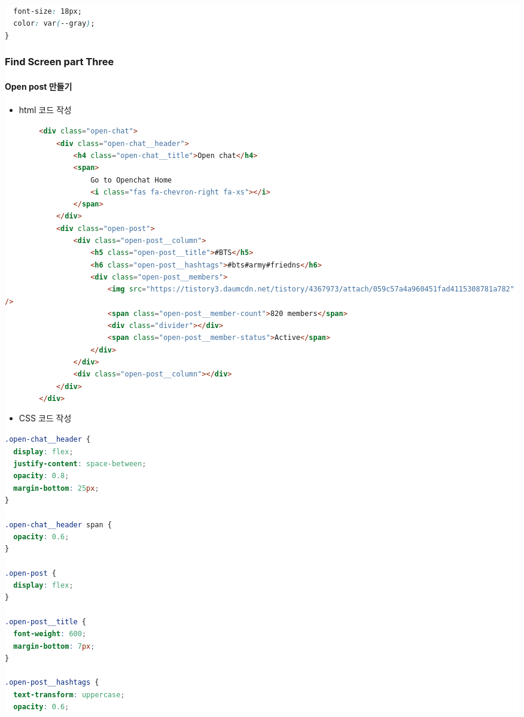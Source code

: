 ```CSS
  font-size: 18px;
  color: var(--gray);
}
```



### Find Screen part Three

#### Open post 만들기

* html 코드 작성

```html
        <div class="open-chat">
            <div class="open-chat__header">
                <h4 class="open-chat__title">Open chat</h4>
                <span>
                    Go to Openchat Home
                    <i class="fas fa-chevron-right fa-xs"></i>
                </span>
            </div>
            <div class="open-post">
                <div class="open-post__column">
                    <h5 class="open-post__title">#BTS</h5>
                    <h6 class="open-post__hashtags">#bts#army#friedns</h6>
                    <div class="open-post__members">
                        <img src="https://tistory3.daumcdn.net/tistory/4367973/attach/059c57a4a960451fad4115308781a782" />
                        <span class="open-post__member-count">820 members</span>
                        <div class="divider"></div>
                        <span class="open-post__member-status">Active</span>
                    </div>
                </div>
                <div class="open-post__column"></div>
            </div>
        </div>
```



* CSS 코드 작성

```CSS
.open-chat__header {
  display: flex;
  justify-content: space-between;
  opacity: 0.8;
  margin-bottom: 25px;
}

.open-chat__header span {
  opacity: 0.6;
}

.open-post {
  display: flex;
}

.open-post__title {
  font-weight: 600;
  margin-bottom: 7px;
}

.open-post__hashtags {
  text-transform: uppercase;
  opacity: 0.6;
```